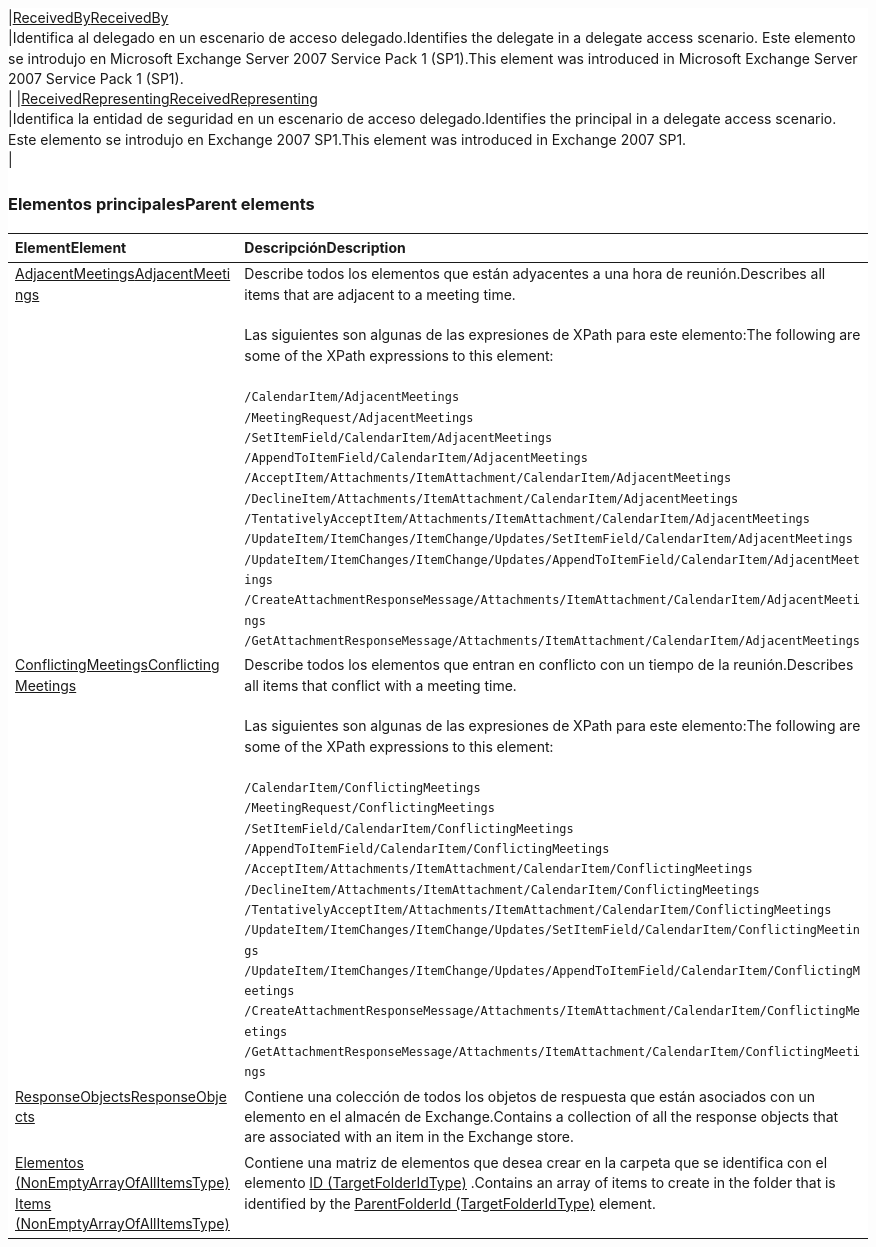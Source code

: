 |[<span data-ttu-id="8f8b1-134">ReceivedBy</span><span class="sxs-lookup"><span data-stu-id="8f8b1-134">ReceivedBy</span></span>](receivedby.md) <br/> |<span data-ttu-id="8f8b1-135">Identifica al delegado en un escenario de acceso delegado.</span><span class="sxs-lookup"><span data-stu-id="8f8b1-135">Identifies the delegate in a delegate access scenario.</span></span> <span data-ttu-id="8f8b1-136">Este elemento se introdujo en Microsoft Exchange Server 2007 Service Pack 1 (SP1).</span><span class="sxs-lookup"><span data-stu-id="8f8b1-136">This element was introduced in Microsoft Exchange Server 2007 Service Pack 1 (SP1).</span></span>  <br/> |
|[<span data-ttu-id="8f8b1-137">ReceivedRepresenting</span><span class="sxs-lookup"><span data-stu-id="8f8b1-137">ReceivedRepresenting</span></span>](receivedrepresenting.md) <br/> |<span data-ttu-id="8f8b1-138">Identifica la entidad de seguridad en un escenario de acceso delegado.</span><span class="sxs-lookup"><span data-stu-id="8f8b1-138">Identifies the principal in a delegate access scenario.</span></span> <span data-ttu-id="8f8b1-139">Este elemento se introdujo en Exchange 2007 SP1.</span><span class="sxs-lookup"><span data-stu-id="8f8b1-139">This element was introduced in Exchange 2007 SP1.</span></span>  <br/> |
   
### <a name="parent-elements"></a><span data-ttu-id="8f8b1-140">Elementos principales</span><span class="sxs-lookup"><span data-stu-id="8f8b1-140">Parent elements</span></span>

|<span data-ttu-id="8f8b1-141">**Element**</span><span class="sxs-lookup"><span data-stu-id="8f8b1-141">**Element**</span></span>|<span data-ttu-id="8f8b1-142">**Descripción**</span><span class="sxs-lookup"><span data-stu-id="8f8b1-142">**Description**</span></span>|
|:-----|:-----|
|[<span data-ttu-id="8f8b1-143">AdjacentMeetings</span><span class="sxs-lookup"><span data-stu-id="8f8b1-143">AdjacentMeetings</span></span>](adjacentmeetings.md) <br/> | <span data-ttu-id="8f8b1-144">Describe todos los elementos que están adyacentes a una hora de reunión.</span><span class="sxs-lookup"><span data-stu-id="8f8b1-144">Describes all items that are adjacent to a meeting time.</span></span> <br/> <br/>  <span data-ttu-id="8f8b1-145">Las siguientes son algunas de las expresiones de XPath para este elemento:</span><span class="sxs-lookup"><span data-stu-id="8f8b1-145">The following are some of the XPath expressions to this element:</span></span> <br/> <br/>  `/CalendarItem/AdjacentMeetings` <br/>  `/MeetingRequest/AdjacentMeetings` <br/>  `/SetItemField/CalendarItem/AdjacentMeetings` <br/>  `/AppendToItemField/CalendarItem/AdjacentMeetings` <br/>  `/AcceptItem/Attachments/ItemAttachment/CalendarItem/AdjacentMeetings` <br/>  `/DeclineItem/Attachments/ItemAttachment/CalendarItem/AdjacentMeetings` <br/>  `/TentativelyAcceptItem/Attachments/ItemAttachment/CalendarItem/AdjacentMeetings` <br/>  `/UpdateItem/ItemChanges/ItemChange/Updates/SetItemField/CalendarItem/AdjacentMeetings` <br/>  `/UpdateItem/ItemChanges/ItemChange/Updates/AppendToItemField/CalendarItem/AdjacentMeetings` <br/>  `/CreateAttachmentResponseMessage/Attachments/ItemAttachment/CalendarItem/AdjacentMeetings` <br/>  `/GetAttachmentResponseMessage/Attachments/ItemAttachment/CalendarItem/AdjacentMeetings` <br/> |
|[<span data-ttu-id="8f8b1-146">ConflictingMeetings</span><span class="sxs-lookup"><span data-stu-id="8f8b1-146">ConflictingMeetings</span></span>](conflictingmeetings.md) <br/> | <span data-ttu-id="8f8b1-147">Describe todos los elementos que entran en conflicto con un tiempo de la reunión.</span><span class="sxs-lookup"><span data-stu-id="8f8b1-147">Describes all items that conflict with a meeting time.</span></span> <br/> <br/>  <span data-ttu-id="8f8b1-148">Las siguientes son algunas de las expresiones de XPath para este elemento:</span><span class="sxs-lookup"><span data-stu-id="8f8b1-148">The following are some of the XPath expressions to this element:</span></span> <br/> <br/>  `/CalendarItem/ConflictingMeetings` <br/>  `/MeetingRequest/ConflictingMeetings` <br/>  `/SetItemField/CalendarItem/ConflictingMeetings` <br/>  `/AppendToItemField/CalendarItem/ConflictingMeetings` <br/>  `/AcceptItem/Attachments/ItemAttachment/CalendarItem/ConflictingMeetings` <br/>  `/DeclineItem/Attachments/ItemAttachment/CalendarItem/ConflictingMeetings` <br/>  `/TentativelyAcceptItem/Attachments/ItemAttachment/CalendarItem/ConflictingMeetings` <br/>  `/UpdateItem/ItemChanges/ItemChange/Updates/SetItemField/CalendarItem/ConflictingMeetings` <br/>  `/UpdateItem/ItemChanges/ItemChange/Updates/AppendToItemField/CalendarItem/ConflictingMeetings` <br/>  `/CreateAttachmentResponseMessage/Attachments/ItemAttachment/CalendarItem/ConflictingMeetings` <br/>  `/GetAttachmentResponseMessage/Attachments/ItemAttachment/CalendarItem/ConflictingMeetings` <br/> |
|[<span data-ttu-id="8f8b1-149">ResponseObjects</span><span class="sxs-lookup"><span data-stu-id="8f8b1-149">ResponseObjects</span></span>](responseobjects.md) <br/> |<span data-ttu-id="8f8b1-150">Contiene una colección de todos los objetos de respuesta que están asociados con un elemento en el almacén de Exchange.</span><span class="sxs-lookup"><span data-stu-id="8f8b1-150">Contains a collection of all the response objects that are associated with an item in the Exchange store.</span></span>  <br/> |
|[<span data-ttu-id="8f8b1-151">Elementos (NonEmptyArrayOfAllItemsType)</span><span class="sxs-lookup"><span data-stu-id="8f8b1-151">Items (NonEmptyArrayOfAllItemsType)</span></span>](items-nonemptyarrayofallitemstype.md) <br/> |<span data-ttu-id="8f8b1-152">Contiene una matriz de elementos que desea crear en la carpeta que se identifica con el elemento [ID (TargetFolderIdType)](parentfolderid-targetfolderidtype.md) .</span><span class="sxs-lookup"><span data-stu-id="8f8b1-152">Contains an array of items to create in the folder that is identified by the [ParentFolderId (TargetFolderIdType)](parentfolderid-targetfolderidtype.md) element.</span></span>  <br/> |
   